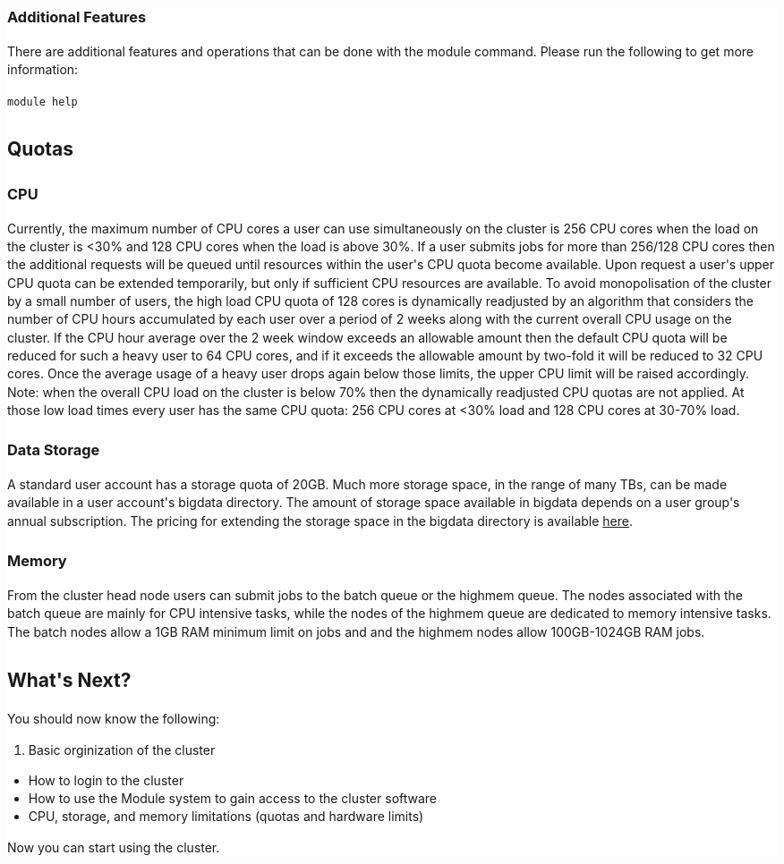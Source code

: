 ### Additional Features
There are additional features and operations that can be done with the module command. Please run the following to get more information:

```bash
module help
```

## Quotas

### CPU

Currently, the maximum number of CPU cores a user can use simultaneously on the cluster is 256 CPU cores when the load on the cluster is <30% and 128 CPU cores when the load is above 30%. If a user submits jobs for more than 256/128 CPU cores then the additional requests will be queued until resources within the user's CPU quota become available. Upon request a user's upper CPU quota can be extended temporarily, but only if sufficient CPU resources are available. To avoid monopolisation of the cluster by a small number of users, the high load CPU quota of 128 cores is dynamically readjusted by an algorithm that considers the number of CPU hours accumulated by each user over a period of 2 weeks along with the current overall CPU usage on the cluster. If the CPU hour average over the 2 week window exceeds an allowable amount then the default CPU quota will be reduced for such a heavy user to 64 CPU cores, and if it exceeds the allowable amount by two-fold it will be reduced to 32 CPU cores. Once the average usage of a heavy user drops again below those limits, the upper CPU limit will be raised accordingly. Note: when the overall CPU load on the cluster is below 70% then the dynamically readjusted CPU quotas are not applied. At those low load times every user has the same CPU quota: 256 CPU cores at <30% load and 128 CPU cores at 30-70% load.

### Data Storage

A standard user account has a storage quota of 20GB. Much more storage space, in the range of many TBs, can be made available in a user account's bigdata directory. The amount of storage space available in bigdata depends on a user group's annual subscription. The pricing for extending the storage space in the bigdata directory is available [here](/home).

### Memory

From the cluster head node users can submit jobs to the batch queue or the highmem queue. The nodes associated with the batch queue are mainly for CPU intensive tasks, while the nodes of the highmem queue are dedicated to memory intensive tasks. The batch nodes allow a 1GB RAM minimum limit on jobs and and the highmem nodes allow 100GB-1024GB RAM jobs.

## What's Next?

You should now know the following:

1. Basic orginization of the cluster
+  How to login to the cluster
+  How to use the Module system to gain access to the cluster software
+  CPU, storage, and memory limitations (quotas and hardware limits)

Now you can start using the cluster.
